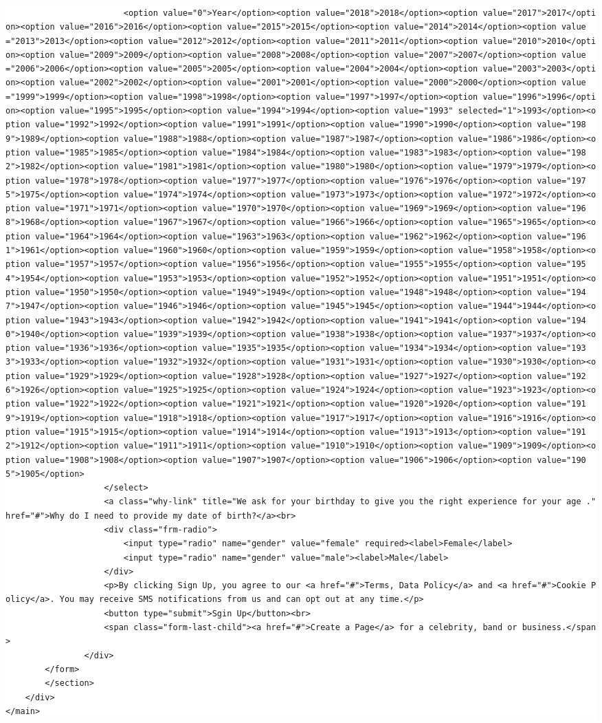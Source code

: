                             <option value="0">Year</option><option value="2018">2018</option><option value="2017">2017</option><option value="2016">2016</option><option value="2015">2015</option><option value="2014">2014</option><option value="2013">2013</option><option value="2012">2012</option><option value="2011">2011</option><option value="2010">2010</option><option value="2009">2009</option><option value="2008">2008</option><option value="2007">2007</option><option value="2006">2006</option><option value="2005">2005</option><option value="2004">2004</option><option value="2003">2003</option><option value="2002">2002</option><option value="2001">2001</option><option value="2000">2000</option><option value="1999">1999</option><option value="1998">1998</option><option value="1997">1997</option><option value="1996">1996</option><option value="1995">1995</option><option value="1994">1994</option><option value="1993" selected="1">1993</option><option value="1992">1992</option><option value="1991">1991</option><option value="1990">1990</option><option value="1989">1989</option><option value="1988">1988</option><option value="1987">1987</option><option value="1986">1986</option><option value="1985">1985</option><option value="1984">1984</option><option value="1983">1983</option><option value="1982">1982</option><option value="1981">1981</option><option value="1980">1980</option><option value="1979">1979</option><option value="1978">1978</option><option value="1977">1977</option><option value="1976">1976</option><option value="1975">1975</option><option value="1974">1974</option><option value="1973">1973</option><option value="1972">1972</option><option value="1971">1971</option><option value="1970">1970</option><option value="1969">1969</option><option value="1968">1968</option><option value="1967">1967</option><option value="1966">1966</option><option value="1965">1965</option><option value="1964">1964</option><option value="1963">1963</option><option value="1962">1962</option><option value="1961">1961</option><option value="1960">1960</option><option value="1959">1959</option><option value="1958">1958</option><option value="1957">1957</option><option value="1956">1956</option><option value="1955">1955</option><option value="1954">1954</option><option value="1953">1953</option><option value="1952">1952</option><option value="1951">1951</option><option value="1950">1950</option><option value="1949">1949</option><option value="1948">1948</option><option value="1947">1947</option><option value="1946">1946</option><option value="1945">1945</option><option value="1944">1944</option><option value="1943">1943</option><option value="1942">1942</option><option value="1941">1941</option><option value="1940">1940</option><option value="1939">1939</option><option value="1938">1938</option><option value="1937">1937</option><option value="1936">1936</option><option value="1935">1935</option><option value="1934">1934</option><option value="1933">1933</option><option value="1932">1932</option><option value="1931">1931</option><option value="1930">1930</option><option value="1929">1929</option><option value="1928">1928</option><option value="1927">1927</option><option value="1926">1926</option><option value="1925">1925</option><option value="1924">1924</option><option value="1923">1923</option><option value="1922">1922</option><option value="1921">1921</option><option value="1920">1920</option><option value="1919">1919</option><option value="1918">1918</option><option value="1917">1917</option><option value="1916">1916</option><option value="1915">1915</option><option value="1914">1914</option><option value="1913">1913</option><option value="1912">1912</option><option value="1911">1911</option><option value="1910">1910</option><option value="1909">1909</option><option value="1908">1908</option><option value="1907">1907</option><option value="1906">1906</option><option value="1905">1905</option>
                        </select>
                        <a class="why-link" title="We ask for your birthday to give you the right experience for your age ." href="#">Why do I need to provide my date of birth?</a><br>
                        <div class="frm-radio">
                            <input type="radio" name="gender" value="female" required><label>Female</label>
                            <input type="radio" name="gender" value="male"><label>Male</label>
                        </div>
                        <p>By clicking Sign Up, you agree to our <a href="#">Terms, Data Policy</a> and <a href="#">Cookie Policy</a>. You may receive SMS notifications from us and can opt out at any time.</p>
                        <button type="submit">Sgin Up</button><br>
                        <span class="form-last-child"><a href="#">Create a Page</a> for a celebrity, band or business.</span>
                    </div>
            </form>
            </section>
        </div>
    </main>
